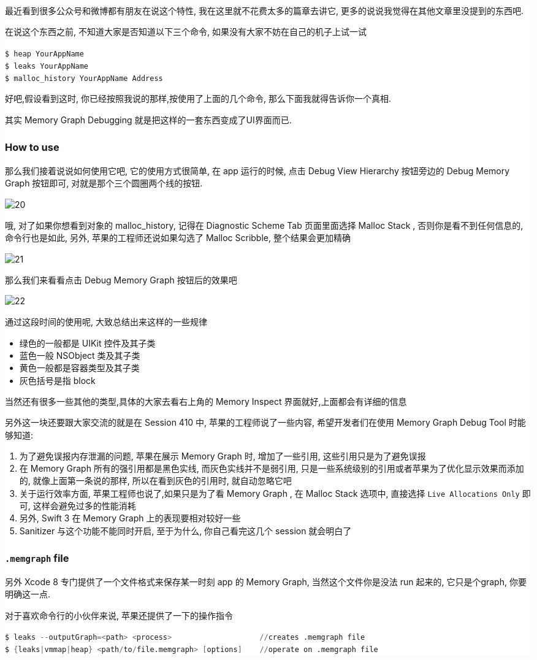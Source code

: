 最近看到很多公众号和微博都有朋友在说这个特性, 我在这里就不花费太多的篇章去讲它, 更多的说说我觉得在其他文章里没提到的东西吧.

在说这个东西之前, 不知道大家是否知道以下三个命令, 如果没有大家不妨在自己的机子上试一试

```s
$ heap YourAppName
$ leaks YourAppName
$ malloc_history YourAppName Address
```

好吧,假设看到这时, 你已经按照我说的那样,按使用了上面的几个命令, 那么下面我就得告诉你一个真相.  

其实 Memory Graph Debugging 就是把这样的一套东西变成了UI界面而已.

### How to use
那么我们接着说说如何使用它吧, 它的使用方式很简单, 在 app 运行的时候, 点击 Debug View Hierarchy 按钮旁边的 Debug Memory Graph 按钮即可, 对就是那个三个圆圈两个线的按钮.

![20](20.jpg)

哦, 对了如果你想看到对象的 malloc_history, 记得在 Diagnostic Scheme Tab 页面里面选择 Malloc Stack , 否则你是看不到任何信息的, 命令行也是如此, 另外, 苹果的工程师还说如果勾选了 Malloc Scribble, 整个结果会更加精确

![21](21.jpg)

那么我们来看看点击 Debug Memory Graph 按钮后的效果吧

![22](22.jpg)

通过这段时间的使用呢, 大致总结出来这样的一些规律

* 绿色的一般都是 UIKit 控件及其子类
* 蓝色一般 NSObject 类及其子类
* 黄色一般都是容器类型及其子类
* 灰色括号是指 block

当然还有很多一些其他的类型,具体的大家去看右上角的 Memory Inspect 界面就好,上面都会有详细的信息

另外这一块还要跟大家交流的就是在 Session 410 中, 苹果的工程师说了一些内容, 希望开发者们在使用 Memory Graph Debug Tool 时能够知道:

1. 为了避免误报内存泄漏的问题, 苹果在展示 Memory Graph 时, 增加了一些引用, 这些引用只是为了避免误报
2. 在 Memory Graph 所有的强引用都是黑色实线, 而灰色实线并不是弱引用, 只是一些系统级别的引用或者苹果为了优化显示效果而添加的, 就像上面第一条说的那样, 所以在看到灰色的引用时, 就自动忽略它吧
3. 关于运行效率方面, 苹果工程师也说了,如果只是为了看 Memory Graph , 在 Malloc Stack 选项中, 直接选择 `Live Allocations Only` 即可, 这样会避免过多的性能消耗
4. 另外, Swift 3 在 Memory Graph 上的表现要相对较好一些
5. Sanitizer 与这个功能不能同时开启, 至于为什么, 你自己看完这几个 session 就会明白了


### `.memgraph` file
另外 Xcode 8 专门提供了一个文件格式来保存某一时刻 app 的 Memory Graph, 当然这个文件你是没法 run 起来的, 它只是个graph, 你要明确这一点.

对于喜欢命令行的小伙伴来说, 苹果还提供了一下的操作指令

```s
$ leaks --outputGraph=<path> <process>                    //creates .memgraph file
$ {leaks|vmmap|heap} <path/to/file.memgraph> [options]    //operate on .memgraph file
```
